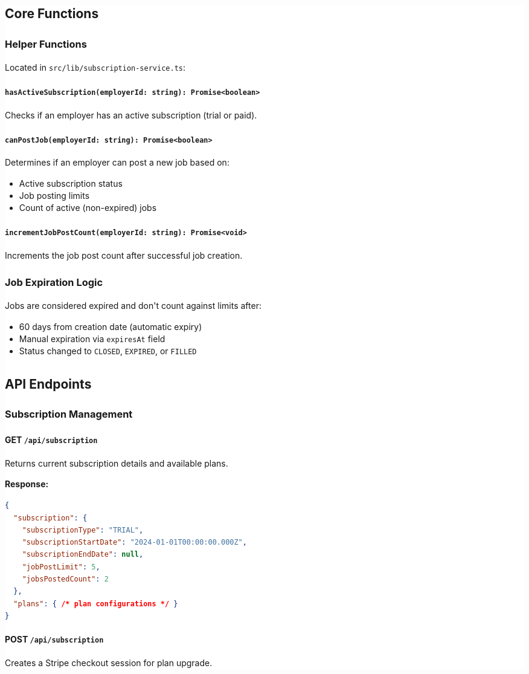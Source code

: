## Core Functions

### Helper Functions

Located in `src/lib/subscription-service.ts`:

#### `hasActiveSubscription(employerId: string): Promise<boolean>`
Checks if an employer has an active subscription (trial or paid).

#### `canPostJob(employerId: string): Promise<boolean>`
Determines if an employer can post a new job based on:
- Active subscription status
- Job posting limits
- Count of active (non-expired) jobs

#### `incrementJobPostCount(employerId: string): Promise<void>`
Increments the job post count after successful job creation.

### Job Expiration Logic

Jobs are considered expired and don't count against limits after:
- 60 days from creation date (automatic expiry)
- Manual expiration via `expiresAt` field
- Status changed to `CLOSED`, `EXPIRED`, or `FILLED`

## API Endpoints

### Subscription Management

#### GET `/api/subscription`
Returns current subscription details and available plans.

**Response:**
```json
{
  "subscription": {
    "subscriptionType": "TRIAL",
    "subscriptionStartDate": "2024-01-01T00:00:00.000Z",
    "subscriptionEndDate": null,
    "jobPostLimit": 5,
    "jobsPostedCount": 2
  },
  "plans": { /* plan configurations */ }
}
```

#### POST `/api/subscription`
Creates a Stripe checkout session for plan upgrade.
